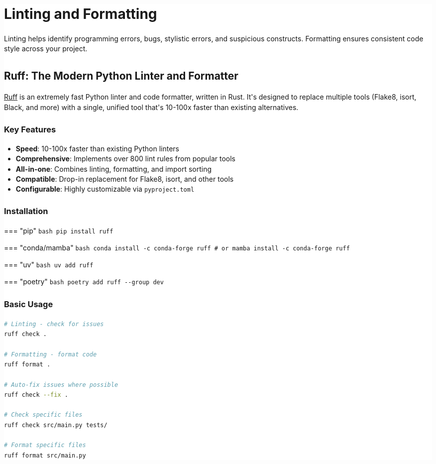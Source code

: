 # Linting and Formatting

Linting helps identify programming errors, bugs, stylistic errors, and suspicious constructs. Formatting ensures consistent code style across your project.

## Ruff: The Modern Python Linter and Formatter

[Ruff](https://github.com/astral-sh/ruff) is an extremely fast Python linter and code formatter, written in Rust. It's designed to replace multiple tools (Flake8, isort, Black, and more) with a single, unified tool that's 10-100x faster than existing alternatives.

### Key Features

- **Speed**: 10-100x faster than existing Python linters
- **Comprehensive**: Implements over 800 lint rules from popular tools
- **All-in-one**: Combines linting, formatting, and import sorting
- **Compatible**: Drop-in replacement for Flake8, isort, and other tools
- **Configurable**: Highly customizable via `pyproject.toml`

### Installation

=== "pip"
    ```bash
    pip install ruff
    ```

=== "conda/mamba"
    ```bash
    conda install -c conda-forge ruff
    # or
    mamba install -c conda-forge ruff
    ```

=== "uv"
    ```bash
    uv add ruff
    ```

=== "poetry"
    ```bash
    poetry add ruff --group dev
    ```

### Basic Usage

```bash
# Linting - check for issues
ruff check .

# Formatting - format code
ruff format .

# Auto-fix issues where possible
ruff check --fix .

# Check specific files
ruff check src/main.py tests/

# Format specific files
ruff format src/main.py
```
